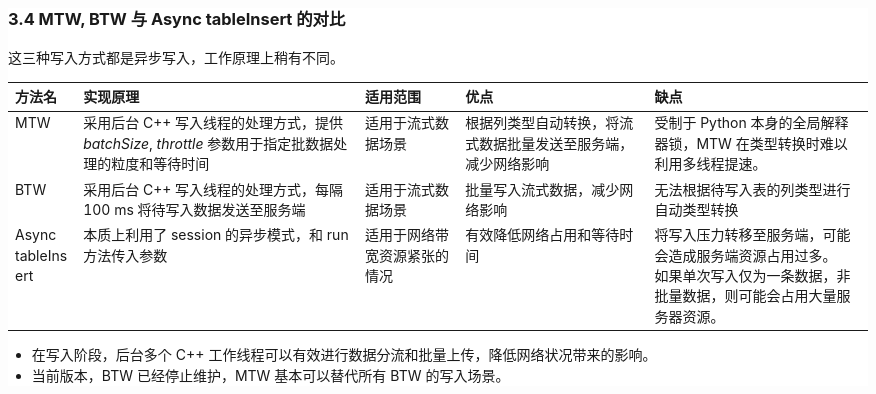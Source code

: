 ### 3.4 MTW, BTW 与 Async tableInsert 的对比

这三种写入方式都是异步写入，工作原理上稍有不同。

| 方法名  | 实现原理    | 适用范围         | 优点| 缺点|
|:-------|:------------|:----------------|:-------|:------------|
| MTW | 采用后台 C++ 写入线程的处理方式，提供 *batchSize*, *throttle* 参数用于指定批数据处理的粒度和等待时间| 适用于流式数据场景 | 根据列类型自动转换，将流式数据批量发送至服务端，减少网络影响 | 受制于 Python 本身的全局解释器锁，MTW 在类型转换时难以利用多线程提速。|
| BTW | 采用后台 C++ 写入线程的处理方式，每隔 100 ms 将待写入数据发送至服务端| 适用于流式数据场景 | 批量写入流式数据，减少网络影响 | 无法根据待写入表的列类型进行自动类型转换|
| Async tableInsert | 本质上利用了 session 的异步模式，和 run 方法传入参数| 适用于网络带宽资源紧张的情况| 有效降低网络占用和等待时间| 将写入压力转移至服务端，可能会造成服务端资源占用过多。</br> 如果单次写入仅为一条数据，非批量数据，则可能会占用大量服务器资源。|

* 在写入阶段，后台多个 C++ 工作线程可以有效进行数据分流和批量上传，降低网络状况带来的影响。
* 当前版本，BTW 已经停止维护，MTW 基本可以替代所有 BTW 的写入场景。
